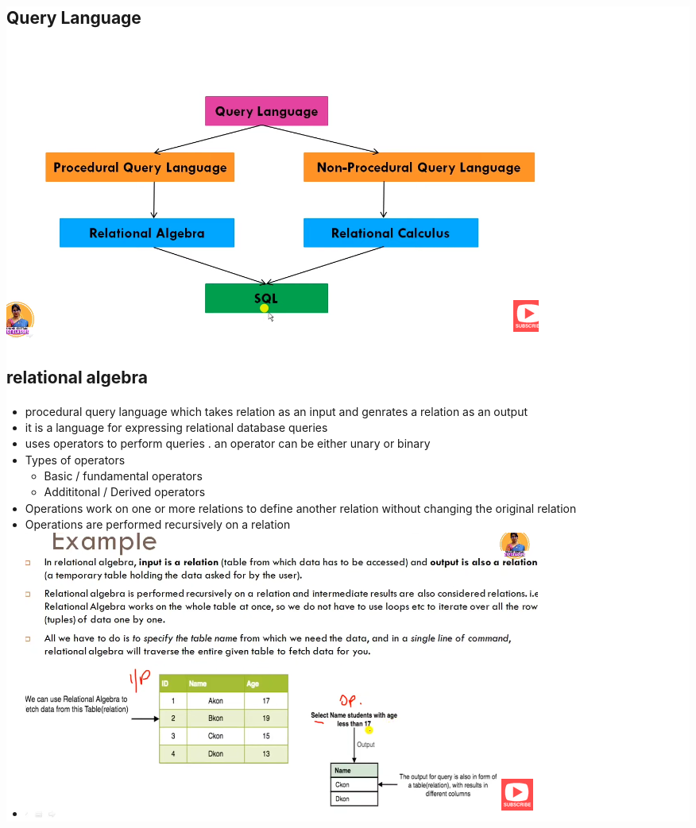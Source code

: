## Query Language

![](../../../statics/Pasted%20image%2020230914120733.png)

## relational algebra

- procedural query language which takes relation as an input and genrates a relation as an output
- it is a language for expressing relational database queries
- uses operators to perform queries . an operator can be either unary or binary
- Types of operators
  - Basic / fundamental operators
  - Addititonal / Derived operators
- Operations work on one or more relations to define another relation without changing the original relation
- Operations are performed recursively on a relation
- ![](../../../statics/Pasted%20image%2020230914121544.png)
